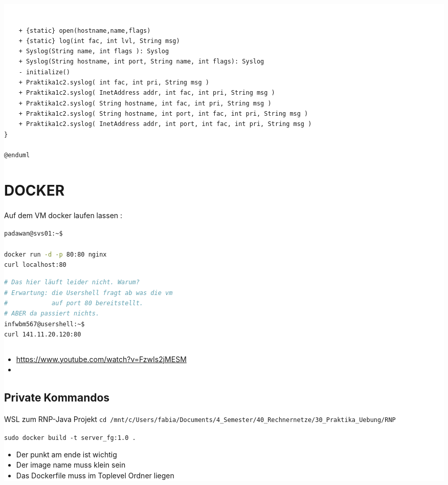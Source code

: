 ```plantuml 


    + {static} open(hostname,name,flags)
    + {static} log(int fac, int lvl, String msg)
    + Syslog(String name, int flags ): Syslog
    + Syslog(String hostname, int port, String name, int flags): Syslog
    - initialize()
    + Praktika1c2.syslog( int fac, int pri, String msg )
    + Praktika1c2.syslog( InetAddress addr, int fac, int pri, String msg )
    + Praktika1c2.syslog( String hostname, int fac, int pri, String msg )
    + Praktika1c2.syslog( String hostname, int port, int fac, int pri, String msg )
    + Praktika1c2.syslog( InetAddress addr, int port, int fac, int pri, String msg )
}

@enduml

```


# DOCKER 

Auf dem VM docker laufen lassen : 

```bash 
padawan@svs01:~$ 

docker run -d -p 80:80 nginx
curl localhost:80

```

```bash 
# Das hier läuft leider nicht. Warum? 
# Erwartung: die Usershell fragt ab was die vm 
#            auf port 80 bereitstellt. 
# ABER da passiert nichts. 
infwbm567@usershell:~$ 
curl 141.11.20.120:80
```

## 
- https://www.youtube.com/watch?v=FzwIs2jMESM
- 

## Private Kommandos 

WSL zum RNP-Java Projekt
`cd /mnt/c/Users/fabia/Documents/4_Semester/40_Rechnernetze/30_Praktika_Uebung/RNP`

`sudo docker build -t server_fg:1.0 .` 
- Der punkt am ende ist wichtig
- Der image name muss klein sein 
- Das Dockerfile muss im Toplevel Ordner liegen 
